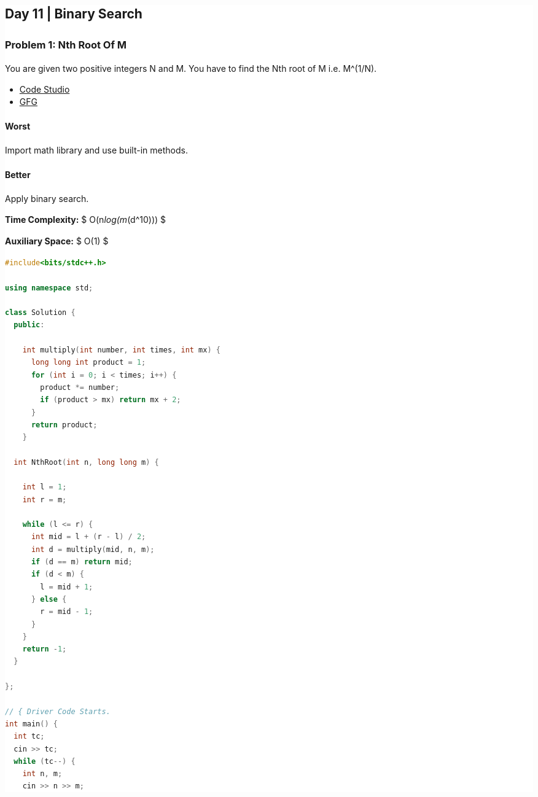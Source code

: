 
## Day 11 | Binary Search

### Problem 1: Nth Root Of M

You are given two positive integers N and M. You have to find the Nth root of M i.e. M^(1/N).

* [Code Studio](https://www.codingninjas.com/codestudio/problems/1062679)
* [GFG](https://practice.geeksforgeeks.org/problems/find-nth-root-of-m5843/1/#)

#### Worst

Import math library and use built-in methods.

#### Better

Apply binary search.


**Time Complexity:** $ O(n*log(m*(d^10))) $ 

**Auxiliary Space:** $ O(1) $

```cpp
#include<bits/stdc++.h>

using namespace std;

class Solution {
  public:

    int multiply(int number, int times, int mx) {
      long long int product = 1;
      for (int i = 0; i < times; i++) {
        product *= number;
        if (product > mx) return mx + 2;
      }
      return product;
    }

  int NthRoot(int n, long long m) {

    int l = 1;
    int r = m;

    while (l <= r) {
      int mid = l + (r - l) / 2;
      int d = multiply(mid, n, m);
      if (d == m) return mid;
      if (d < m) {
        l = mid + 1;
      } else {
        r = mid - 1;
      }
    }
    return -1;
  }

};

// { Driver Code Starts.
int main() {
  int tc;
  cin >> tc;
  while (tc--) {
    int n, m;
    cin >> n >> m;
```